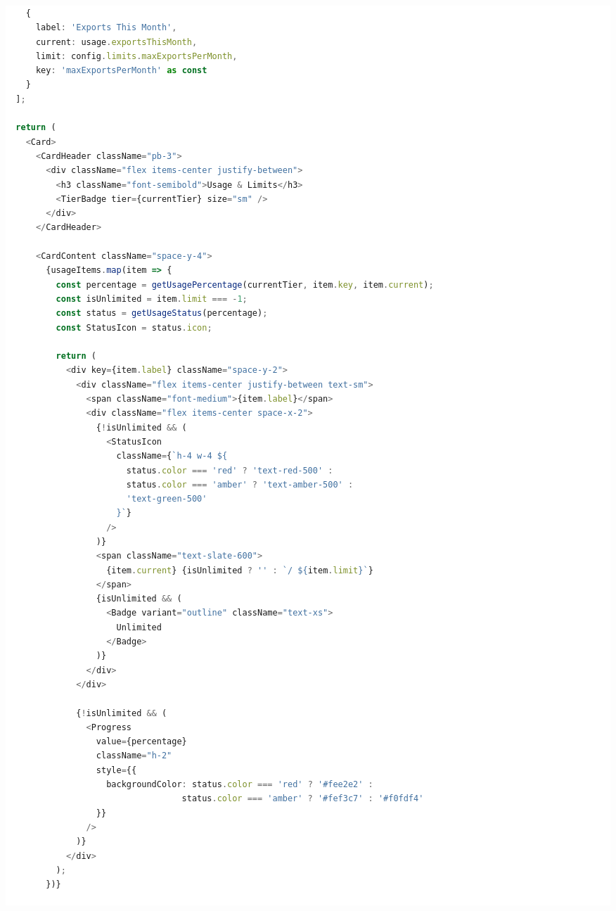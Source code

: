 ```typescript
    {
      label: 'Exports This Month',
      current: usage.exportsThisMonth,
      limit: config.limits.maxExportsPerMonth,
      key: 'maxExportsPerMonth' as const
    }
  ];

  return (
    <Card>
      <CardHeader className="pb-3">
        <div className="flex items-center justify-between">
          <h3 className="font-semibold">Usage & Limits</h3>
          <TierBadge tier={currentTier} size="sm" />
        </div>
      </CardHeader>
      
      <CardContent className="space-y-4">
        {usageItems.map(item => {
          const percentage = getUsagePercentage(currentTier, item.key, item.current);
          const isUnlimited = item.limit === -1;
          const status = getUsageStatus(percentage);
          const StatusIcon = status.icon;
          
          return (
            <div key={item.label} className="space-y-2">
              <div className="flex items-center justify-between text-sm">
                <span className="font-medium">{item.label}</span>
                <div className="flex items-center space-x-2">
                  {!isUnlimited && (
                    <StatusIcon 
                      className={`h-4 w-4 ${
                        status.color === 'red' ? 'text-red-500' :
                        status.color === 'amber' ? 'text-amber-500' :
                        'text-green-500'
                      }`} 
                    />
                  )}
                  <span className="text-slate-600">
                    {item.current} {isUnlimited ? '' : `/ ${item.limit}`}
                  </span>
                  {isUnlimited && (
                    <Badge variant="outline" className="text-xs">
                      Unlimited
                    </Badge>
                  )}
                </div>
              </div>
              
              {!isUnlimited && (
                <Progress 
                  value={percentage} 
                  className="h-2"
                  style={{
                    backgroundColor: status.color === 'red' ? '#fee2e2' : 
                                   status.color === 'amber' ? '#fef3c7' : '#f0fdf4'
                  }}
                />
              )}
            </div>
          );
        })}
        
```